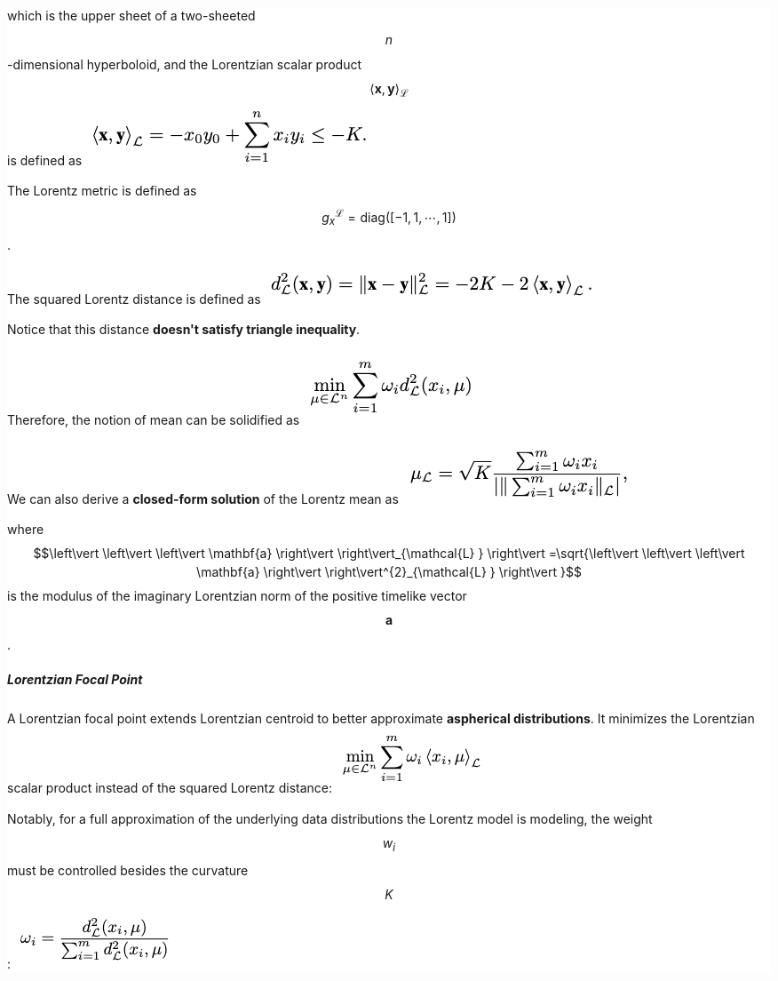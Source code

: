 which is the upper sheet of a two-sheeted $$n$$-dimensional hyperboloid, and the Lorentzian scalar product $$\left< \mathbf{x} ,\mathbf{y} \right>_\mathcal{L}$$ is defined as
![](attachment/0f85a8e2ea160828f6c27b13748b99c2.png)

The Lorentz metric is defined as $$g^{\mathcal{L} }_{x}=\text{diag} \left( \left[ -1,1,\cdots ,1\right]  \right)$$.

The squared Lorentz distance is defined as
![](attachment/e5828fd03c21cb2639636f5faea88b59.png)

Notice that this distance **doesn't satisfy triangle inequality**.

Therefore, the notion of mean can be solidified as
![](attachment/71e0a2ab065384d711ea9ed37f999277.png)

We can also derive a **closed-form solution** of the Lorentz mean as
![](attachment/51f7e3e414550a1067c1c79344336688.png)

where $$\left\vert \left\vert \left\vert \mathbf{a} \right\vert  \right\vert_{\mathcal{L} }  \right\vert  =\sqrt{\left\vert \left\vert \left\vert \mathbf{a} \right\vert  \right\vert^{2}_{\mathcal{L} }  \right\vert  }$$ is the modulus of the imaginary Lorentzian norm of the positive timelike vector $$\mathbf{a}$$.

##### Lorentzian Focal Point
A Lorentzian focal point extends Lorentzian centroid to better approximate **aspherical distributions**. It minimizes the Lorentzian scalar product instead of the squared Lorentz distance:
![](attachment/c4970eb2a6a8fdf64d20cb28103836c2.png)

Notably, for a full approximation of the underlying data distributions the Lorentz model is modeling, the weight $$w_i$$ must be controlled besides the curvature $$K$$:
![](attachment/cd277d522a5467f37506956e75ea3cdf.png)
